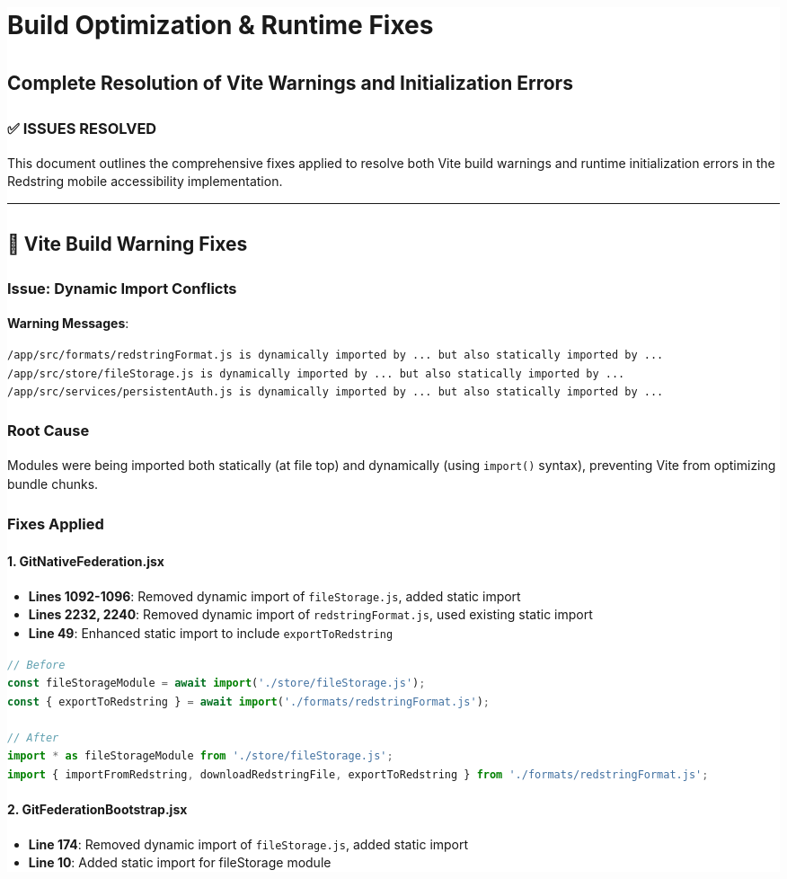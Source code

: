 # Build Optimization & Runtime Fixes
## Complete Resolution of Vite Warnings and Initialization Errors

### ✅ **ISSUES RESOLVED**

This document outlines the comprehensive fixes applied to resolve both Vite build warnings and runtime initialization errors in the Redstring mobile accessibility implementation.

---

## 🔧 **Vite Build Warning Fixes**

### **Issue**: Dynamic Import Conflicts
**Warning Messages**:
```
/app/src/formats/redstringFormat.js is dynamically imported by ... but also statically imported by ...
/app/src/store/fileStorage.js is dynamically imported by ... but also statically imported by ...
/app/src/services/persistentAuth.js is dynamically imported by ... but also statically imported by ...
```

### **Root Cause**
Modules were being imported both statically (at file top) and dynamically (using `import()` syntax), preventing Vite from optimizing bundle chunks.

### **Fixes Applied**

#### 1. **GitNativeFederation.jsx**
- **Lines 1092-1096**: Removed dynamic import of `fileStorage.js`, added static import
- **Lines 2232, 2240**: Removed dynamic import of `redstringFormat.js`, used existing static import
- **Line 49**: Enhanced static import to include `exportToRedstring`

```javascript
// Before
const fileStorageModule = await import('./store/fileStorage.js');
const { exportToRedstring } = await import('./formats/redstringFormat.js');

// After  
import * as fileStorageModule from './store/fileStorage.js';
import { importFromRedstring, downloadRedstringFile, exportToRedstring } from './formats/redstringFormat.js';
```

#### 2. **GitFederationBootstrap.jsx**
- **Line 174**: Removed dynamic import of `fileStorage.js`, added static import
- **Line 10**: Added static import for fileStorage module
